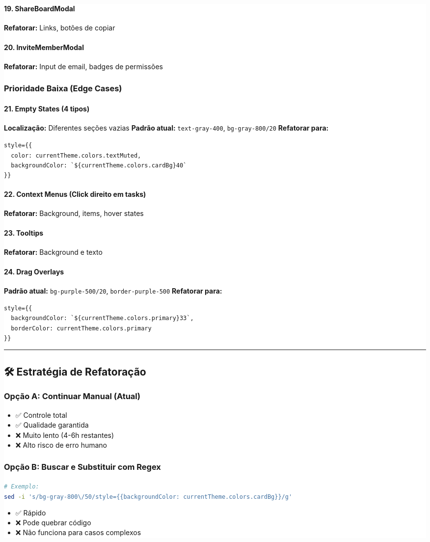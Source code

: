 #### 19. ShareBoardModal
**Refatorar:** Links, botões de copiar

#### 20. InviteMemberModal
**Refatorar:** Input de email, badges de permissões

### Prioridade Baixa (Edge Cases)

#### 21. Empty States (4 tipos)
**Localização:** Diferentes seções vazias
**Padrão atual:** `text-gray-400`, `bg-gray-800/20`
**Refatorar para:**
```tsx
style={{
  color: currentTheme.colors.textMuted,
  backgroundColor: `${currentTheme.colors.cardBg}40`
}}
```

#### 22. Context Menus (Click direito em tasks)
**Refatorar:** Background, items, hover states

#### 23. Tooltips
**Refatorar:** Background e texto

#### 24. Drag Overlays
**Padrão atual:** `bg-purple-500/20`, `border-purple-500`
**Refatorar para:**
```tsx
style={{
  backgroundColor: `${currentTheme.colors.primary}33`,
  borderColor: currentTheme.colors.primary
}}
```

---

## 🛠️ Estratégia de Refatoração

### Opção A: Continuar Manual (Atual)
- ✅ Controle total
- ✅ Qualidade garantida
- ❌ Muito lento (4-6h restantes)
- ❌ Alto risco de erro humano

### Opção B: Buscar e Substituir com Regex
```bash
# Exemplo:
sed -i 's/bg-gray-800\/50/style={{backgroundColor: currentTheme.colors.cardBg}}/g'
```
- ✅ Rápido
- ❌ Pode quebrar código
- ❌ Não funciona para casos complexos
